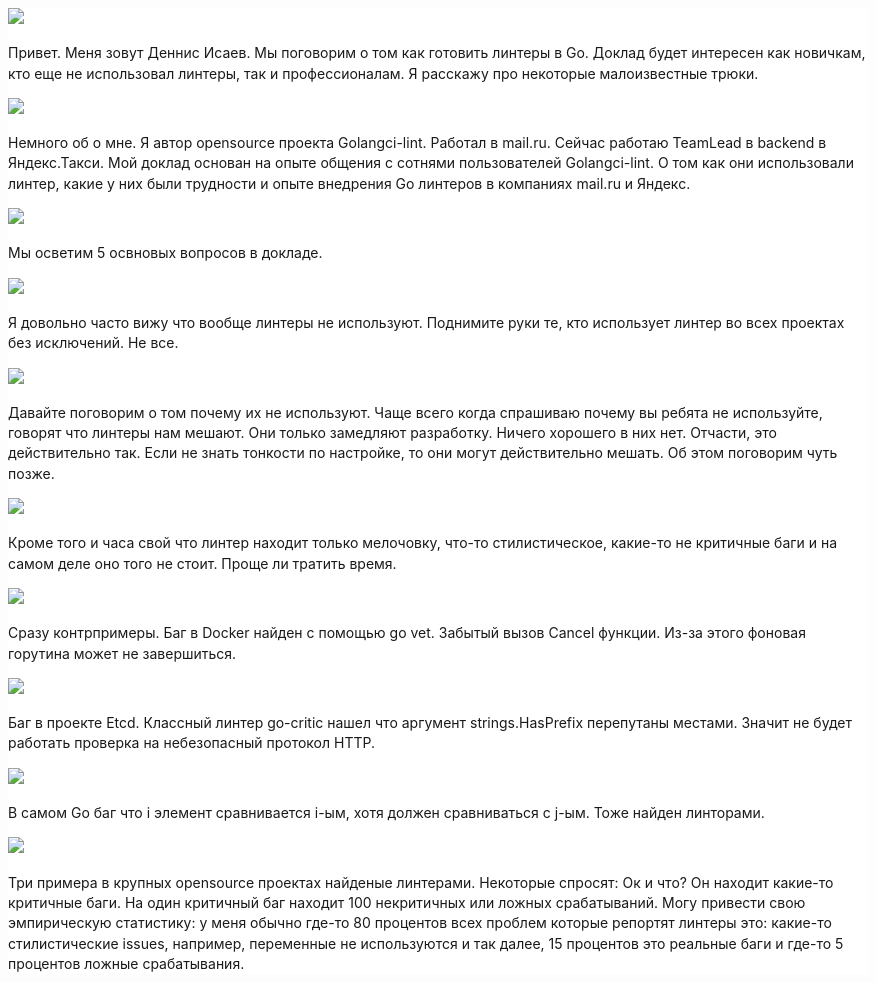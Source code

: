 ![](https://habrastorage.org/webt/qs/9h/ib/qs9hibquzdptlakslnx2bmm4qpe.png)

Привет. Меня зовут Деннис Исаев. Мы поговорим о том как готовить линтеры в Go. Доклад будет интересен как новичкам, кто еще не использовал линтеры, так и профессионалам. Я расскажу про некоторые малоизвестные трюки. 

![](https://habrastorage.org/webt/n0/9y/_n/n09y_nbwkxomwtpxvpxkjduwv14.png)

Немного об о мне. Я автор opensource проекта Golangci-lint. Работал в mail.ru. Сейчас работаю TeamLead в backend в Яндекс.Такси. Мой доклад основан на опыте общения с сотнями пользователей Golangci-lint. О том как они использовали линтер, какие у них были трудности и опыте внедрения Go линтеров в компаниях mail.ru и Яндекс. 

![](https://habrastorage.org/webt/71/rs/vt/71rsvtht1v3xvl8nanocimgz7vc.png)

Мы осветим 5 освновых вопросов в докладе. 

![](https://habrastorage.org/webt/br/eq/yg/breqygygay_hptqbkx45lu-agpw.png)

Я довольно часто вижу что вообще линтеры не используют. Поднимите руки те, кто использует линтер во всех проектах без исключений. Не все.

![](https://habrastorage.org/webt/yu/qs/44/yuqs44e2b1hl9ykkxlbcmfp72tw.png)

Давайте поговорим о том почему их не используют. Чаще всего когда спрашиваю почему вы ребята не используйте, говорят что линтеры нам мешают. Они только замедляют разработку. Ничего хорошего в них нет. Отчасти, это действительно так. Если не знать тонкости по настройке, то они могут действительно мешать. Об этом поговорим чуть позже. 

![](https://habrastorage.org/webt/e5/0u/_h/e50u_h2_oioyrkqq3kspoibntza.png)

Кроме того и часа свой что линтер находит только мелочовку, что-то стилистическое, какие-то не критичные баги и на самом деле оно того не стоит. Проще ли тратить время.

![](https://habrastorage.org/webt/ch/fv/m7/chfvm7l6u8hqpj2sr5mzjdazfpc.png)

Сразу контрпримеры. Баг в Docker найден с помощью go vet. Забытый вызов Cancel функции. Из-за этого фоновая горутина может не завершиться. 

![](https://habrastorage.org/webt/kr/46/jo/kr46johuzdn2edxanefi39d9-30.png)

Баг в проекте Etcd. Классный линтер go-critic нашел что аргумент strings.HasPrefix перепутаны местами. Значит не будет работать проверка на небезопасный протокол HTTP.

![](https://habrastorage.org/webt/jn/kc/34/jnkc34kkfq02wcnkfglixjljy8w.png)

В самом Go баг что i элемент сравнивается i-ым, хотя должен сравниваться с j-ым. Тоже найден линторами. 

![](https://habrastorage.org/webt/pu/cx/gn/pucxgnyb1cpcedhh2ezrgkzz25o.png)

Три примера в крупных opensource проектах найденые линтерами. Некоторые спросят: Ок и что? Он находит какие-то критичные баги. На один критичный баг находит 100 некритичных или ложных срабатываний. Могу привести свою эмпирическую статистику: у меня обычно где-то 80 процентов всех проблем которые репортят линтеры это: какие-то стилистические issues, например, переменные не используются и так далее, 15 процентов это реальные баги и где-то 5 процентов ложные срабатывания.
